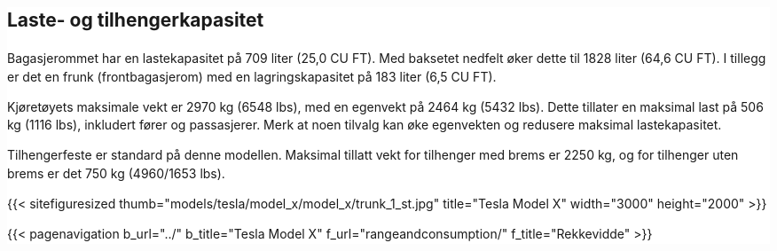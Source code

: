 ## Laste- og tilhengerkapasitet

Bagasjerommet har en lastekapasitet på 709 liter (25,0 CU FT). Med baksetet nedfelt øker dette til 1828 liter (64,6 CU FT). I tillegg er det en frunk (frontbagasjerom) med en lagringskapasitet på 183 liter (6,5 CU FT).

Kjøretøyets maksimale vekt er 2970 kg (6548 lbs), med en egenvekt på 2464 kg (5432 lbs). Dette tillater en maksimal last på 506 kg (1116 lbs), inkludert fører og passasjerer. Merk at noen tilvalg kan øke egenvekten og redusere maksimal lastekapasitet.

Tilhengerfeste er standard på denne modellen. Maksimal tillatt vekt for tilhenger med brems er 2250 kg, og for tilhenger uten brems er det 750 kg (4960/1653 lbs).

{{< sitefiguresized thumb="models/tesla/model_x/model_x/trunk_1_st.jpg" title="Tesla Model X" width="3000" height="2000"  >}}

{{< pagenavigation b_url="../" b_title="Tesla Model X" f_url="rangeandconsumption/" f_title="Rekkevidde" >}}

